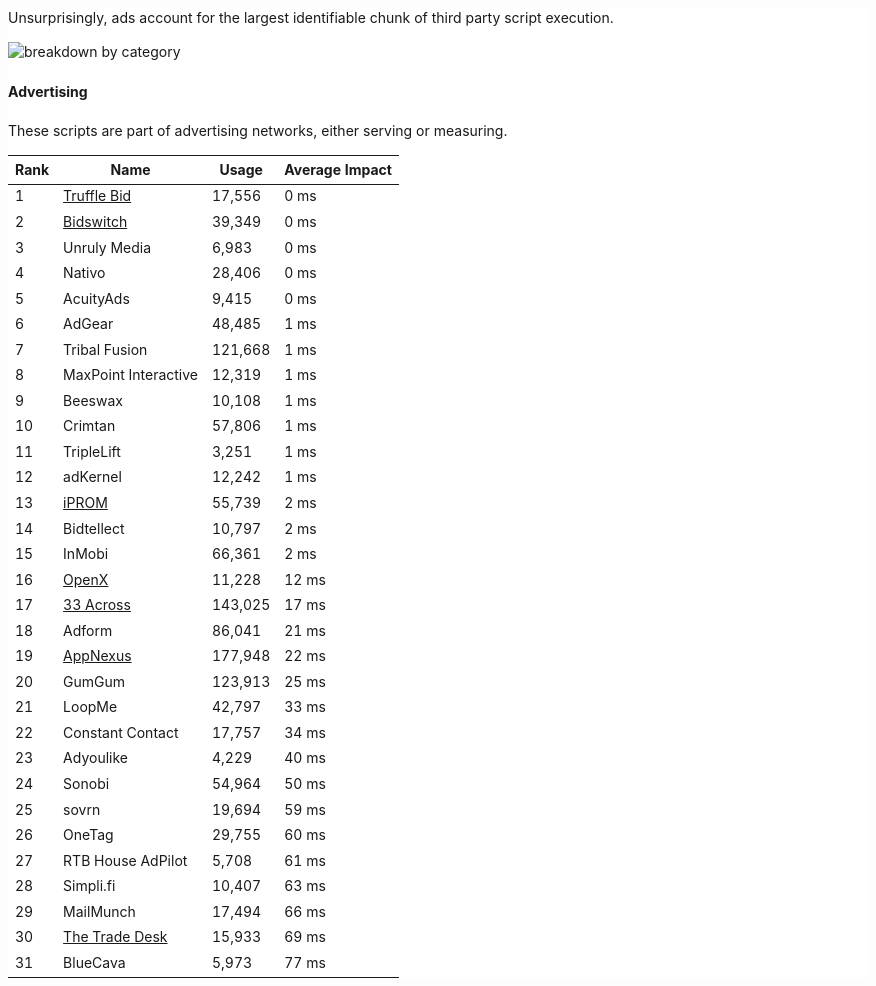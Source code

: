 Unsurprisingly, ads account for the largest identifiable chunk of third party script execution.

![breakdown by category](./by-category.png)

<a name="ad"></a>

#### Advertising

These scripts are part of advertising networks, either serving or measuring.

| Rank | Name                                                                             | Usage     | Average Impact |
| ---- | -------------------------------------------------------------------------------- | --------- | -------------- |
| 1    | [Truffle Bid](https://truffle.bid/)                                              | 17,556    | 0 ms           |
| 2    | [Bidswitch](https://www.bidswitch.com/)                                          | 39,349    | 0 ms           |
| 3    | Unruly Media                                                                     | 6,983     | 0 ms           |
| 4    | Nativo                                                                           | 28,406    | 0 ms           |
| 5    | AcuityAds                                                                        | 9,415     | 0 ms           |
| 6    | AdGear                                                                           | 48,485    | 1 ms           |
| 7    | Tribal Fusion                                                                    | 121,668   | 1 ms           |
| 8    | MaxPoint Interactive                                                             | 12,319    | 1 ms           |
| 9    | Beeswax                                                                          | 10,108    | 1 ms           |
| 10   | Crimtan                                                                          | 57,806    | 1 ms           |
| 11   | TripleLift                                                                       | 3,251     | 1 ms           |
| 12   | adKernel                                                                         | 12,242    | 1 ms           |
| 13   | [iPROM](https://iprom.eu/)                                                       | 55,739    | 2 ms           |
| 14   | Bidtellect                                                                       | 10,797    | 2 ms           |
| 15   | InMobi                                                                           | 66,361    | 2 ms           |
| 16   | [OpenX](https://www.openx.com/)                                                  | 11,228    | 12 ms          |
| 17   | [33 Across](https://33across.com/)                                               | 143,025   | 17 ms          |
| 18   | Adform                                                                           | 86,041    | 21 ms          |
| 19   | [AppNexus](https://www.appnexus.com/)                                            | 177,948   | 22 ms          |
| 20   | GumGum                                                                           | 123,913   | 25 ms          |
| 21   | LoopMe                                                                           | 42,797    | 33 ms          |
| 22   | Constant Contact                                                                 | 17,757    | 34 ms          |
| 23   | Adyoulike                                                                        | 4,229     | 40 ms          |
| 24   | Sonobi                                                                           | 54,964    | 50 ms          |
| 25   | sovrn                                                                            | 19,694    | 59 ms          |
| 26   | OneTag                                                                           | 29,755    | 60 ms          |
| 27   | RTB House AdPilot                                                                | 5,708     | 61 ms          |
| 28   | Simpli.fi                                                                        | 10,407    | 63 ms          |
| 29   | MailMunch                                                                        | 17,494    | 66 ms          |
| 30   | [The Trade Desk](https://www.thetradedesk.com/)                                  | 15,933    | 69 ms          |
| 31   | BlueCava                                                                         | 5,973     | 77 ms          |